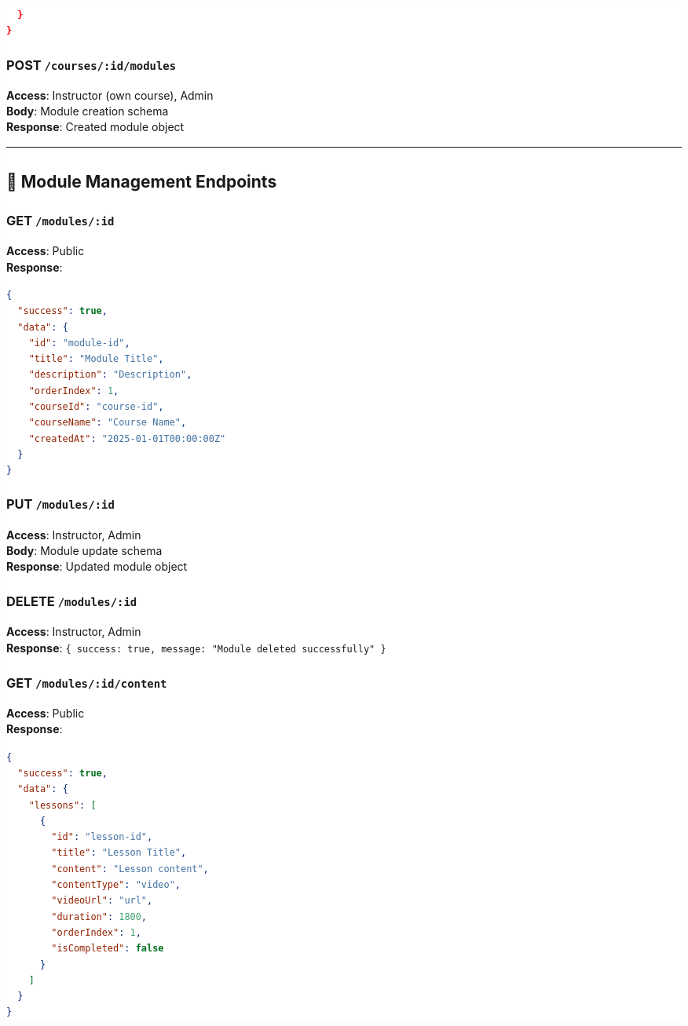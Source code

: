 ```json
  }
}
```

### POST `/courses/:id/modules`
**Access**: Instructor (own course), Admin  
**Body**: Module creation schema  
**Response**: Created module object

---

## 📖 Module Management Endpoints

### GET `/modules/:id`
**Access**: Public  
**Response**:
```json
{
  "success": true,
  "data": {
    "id": "module-id",
    "title": "Module Title",
    "description": "Description",
    "orderIndex": 1,
    "courseId": "course-id",
    "courseName": "Course Name",
    "createdAt": "2025-01-01T00:00:00Z"
  }
}
```

### PUT `/modules/:id`
**Access**: Instructor, Admin  
**Body**: Module update schema  
**Response**: Updated module object

### DELETE `/modules/:id`
**Access**: Instructor, Admin  
**Response**: `{ success: true, message: "Module deleted successfully" }`

### GET `/modules/:id/content`
**Access**: Public  
**Response**:
```json
{
  "success": true,
  "data": {
    "lessons": [
      {
        "id": "lesson-id",
        "title": "Lesson Title",
        "content": "Lesson content",
        "contentType": "video",
        "videoUrl": "url",
        "duration": 1800,
        "orderIndex": 1,
        "isCompleted": false
      }
    ]
  }
}
```
